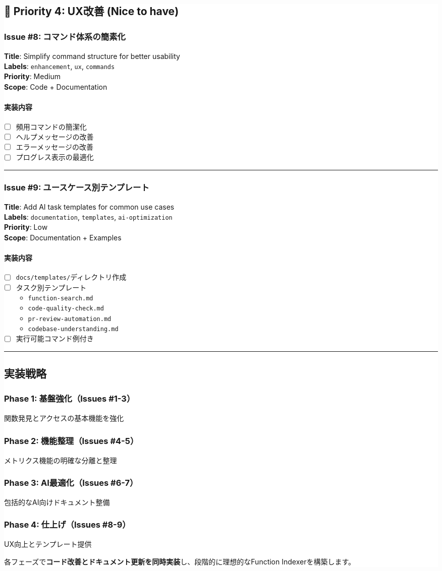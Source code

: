 
## 🔧 Priority 4: UX改善 (Nice to have)

### Issue #8: コマンド体系の簡素化

**Title**: Simplify command structure for better usability  
**Labels**: `enhancement`, `ux`, `commands`  
**Priority**: Medium  
**Scope**: Code + Documentation

#### 実装内容
- [ ] 頻用コマンドの簡潔化
- [ ] ヘルプメッセージの改善
- [ ] エラーメッセージの改善
- [ ] プログレス表示の最適化

---

### Issue #9: ユースケース別テンプレート

**Title**: Add AI task templates for common use cases  
**Labels**: `documentation`, `templates`, `ai-optimization`  
**Priority**: Low  
**Scope**: Documentation + Examples

#### 実装内容
- [ ] `docs/templates/`ディレクトリ作成
- [ ] タスク別テンプレート
  - `function-search.md`
  - `code-quality-check.md`
  - `pr-review-automation.md`
  - `codebase-understanding.md`
- [ ] 実行可能コマンド例付き

---

## 実装戦略

### Phase 1: 基盤強化（Issues #1-3）
関数発見とアクセスの基本機能を強化

### Phase 2: 機能整理（Issues #4-5）
メトリクス機能の明確な分離と整理

### Phase 3: AI最適化（Issues #6-7）
包括的なAI向けドキュメント整備

### Phase 4: 仕上げ（Issues #8-9）
UX向上とテンプレート提供

各フェーズで**コード改善とドキュメント更新を同時実装**し、段階的に理想的なFunction Indexerを構築します。